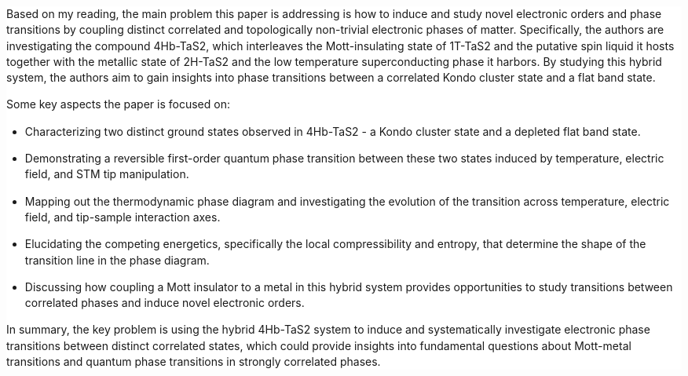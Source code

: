  Based on my reading, the main problem this paper is addressing is how to induce and study novel electronic orders and phase transitions by coupling distinct correlated and topologically non-trivial electronic phases of matter. Specifically, the authors are investigating the compound 4Hb-TaS2, which interleaves the Mott-insulating state of 1T-TaS2 and the putative spin liquid it hosts together with the metallic state of 2H-TaS2 and the low temperature superconducting phase it harbors. By studying this hybrid system, the authors aim to gain insights into phase transitions between a correlated Kondo cluster state and a flat band state.

Some key aspects the paper is focused on:

- Characterizing two distinct ground states observed in 4Hb-TaS2 - a Kondo cluster state and a depleted flat band state. 

- Demonstrating a reversible first-order quantum phase transition between these two states induced by temperature, electric field, and STM tip manipulation.

- Mapping out the thermodynamic phase diagram and investigating the evolution of the transition across temperature, electric field, and tip-sample interaction axes.

- Elucidating the competing energetics, specifically the local compressibility and entropy, that determine the shape of the transition line in the phase diagram.

- Discussing how coupling a Mott insulator to a metal in this hybrid system provides opportunities to study transitions between correlated phases and induce novel electronic orders.

In summary, the key problem is using the hybrid 4Hb-TaS2 system to induce and systematically investigate electronic phase transitions between distinct correlated states, which could provide insights into fundamental questions about Mott-metal transitions and quantum phase transitions in strongly correlated phases.
